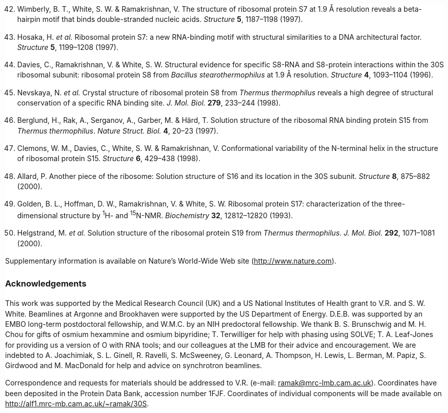 42. Wimberly, B. T., White, S. W. & Ramakrishnan, V. The structure of ribosomal protein S7 at 1.9 Å resolution reveals a beta-hairpin motif that binds double-stranded nucleic acids. *Structure* **5**, 1187–1198 (1997).

43. Hosaka, H. *et al.* Ribosomal protein S7: a new RNA-binding motif with structural similarities to a DNA architectural factor. *Structure* **5**, 1199–1208 (1997).

44. Davies, C., Ramakrishnan, V. & White, S. W. Structural evidence for specific S8-RNA and S8-protein interactions within the 30S ribosomal subunit: ribosomal protein S8 from *Bacillus stearothermophilus* at 1.9 Å resolution. *Structure* **4**, 1093–1104 (1996).

45. Nevskaya, N. *et al.* Crystal structure of ribosomal protein S8 from *Thermus thermophilus* reveals a high degree of structural conservation of a specific RNA binding site. *J. Mol. Biol.* **279**, 233–244 (1998).

46. Berglund, H., Rak, A., Serganov, A., Garber, M. & Härd, T. Solution structure of the ribosomal RNA binding protein S15 from *Thermus thermophilus*. *Nature Struct. Biol.* **4**, 20–23 (1997).

47. Clemons, W. M., Davies, C., White, S. W. & Ramakrishnan, V. Conformational variability of the N-terminal helix in the structure of ribosomal protein S15. *Structure* **6**, 429–438 (1998).

48. Allard, P. Another piece of the ribosome: Solution structure of S16 and its location in the 30S subunit. *Structure* **8**, 875–882 (2000).

49. Golden, B. L., Hoffman, D. W., Ramakrishnan, V. & White, S. W. Ribosomal protein S17: characterization of the three-dimensional structure by <sup>1</sup>H- and <sup>15</sup>N-NMR. *Biochemistry* **32**, 12812–12820 (1993).

50. Helgstrand, M. *et al.* Solution structure of the ribosomal protein S19 from *Thermus thermophilus*. *J. Mol. Biol.* **292**, 1071–1081 (2000).

Supplementary information is available on Nature’s World-Wide Web site (http://www.nature.com).

### Acknowledgements

This work was supported by the Medical Research Council (UK) and a US National Institutes of Health grant to V.R. and S. W. White. Beamlines at Argonne and Brookhaven were supported by the US Department of Energy. D.E.B. was supported by an EMBO long-term postdoctoral fellowship, and W.M.C. by an NIH predoctoral fellowship. We thank B. S. Brunschwig and M. H. Chou for gifts of osmium hexammine and osmium bipyridine; T. Terwilliger for help with phasing using SOLVE; T. A. Leaf-Jones for providing us a version of O with RNA tools; and our colleagues at the LMB for their advice and encouragement. We are indebted to A. Joachimiak, S. L. Ginell, R. Ravelli, S. McSweeney, G. Leonard, A. Thompson, H. Lewis, L. Berman, M. Papiz, S. Girdwood and M. MacDonald for help and advice on synchrotron beamlines.

Correspondence and requests for materials should be addressed to V.R. (e-mail: ramak@mrc-lmb.cam.ac.uk). Coordinates have been deposited in the Protein Data Bank, accession number 1FJF. Coordinates of individual components will be made available on http://alf1.mrc-mb.cam.ac.uk/~ramak/30S.
